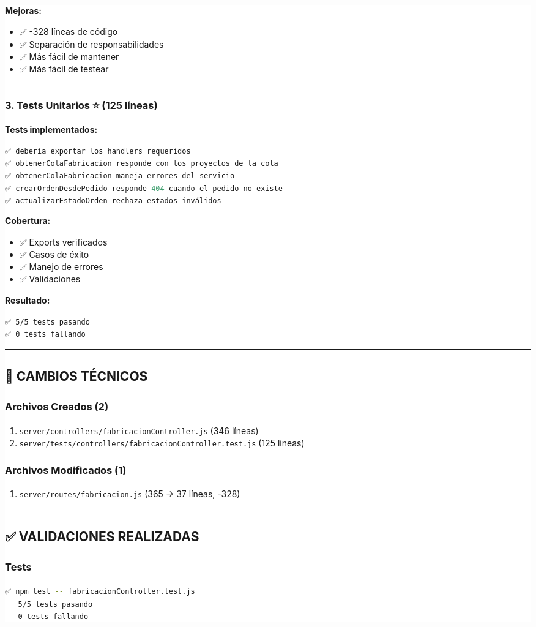 **Mejoras:**
- ✅ -328 líneas de código
- ✅ Separación de responsabilidades
- ✅ Más fácil de mantener
- ✅ Más fácil de testear

---

### 3. Tests Unitarios ⭐ (125 líneas)

**Tests implementados:**
```javascript
✅ debería exportar los handlers requeridos
✅ obtenerColaFabricacion responde con los proyectos de la cola
✅ obtenerColaFabricacion maneja errores del servicio
✅ crearOrdenDesdePedido responde 404 cuando el pedido no existe
✅ actualizarEstadoOrden rechaza estados inválidos
```

**Cobertura:**
- ✅ Exports verificados
- ✅ Casos de éxito
- ✅ Manejo de errores
- ✅ Validaciones

**Resultado:**
```
✅ 5/5 tests pasando
✅ 0 tests fallando
```

---

## 🔧 CAMBIOS TÉCNICOS

### Archivos Creados (2)
1. `server/controllers/fabricacionController.js` (346 líneas)
2. `server/tests/controllers/fabricacionController.test.js` (125 líneas)

### Archivos Modificados (1)
1. `server/routes/fabricacion.js` (365 → 37 líneas, -328)

---

## ✅ VALIDACIONES REALIZADAS

### Tests
```bash
✅ npm test -- fabricacionController.test.js
   5/5 tests pasando
   0 tests fallando
```
